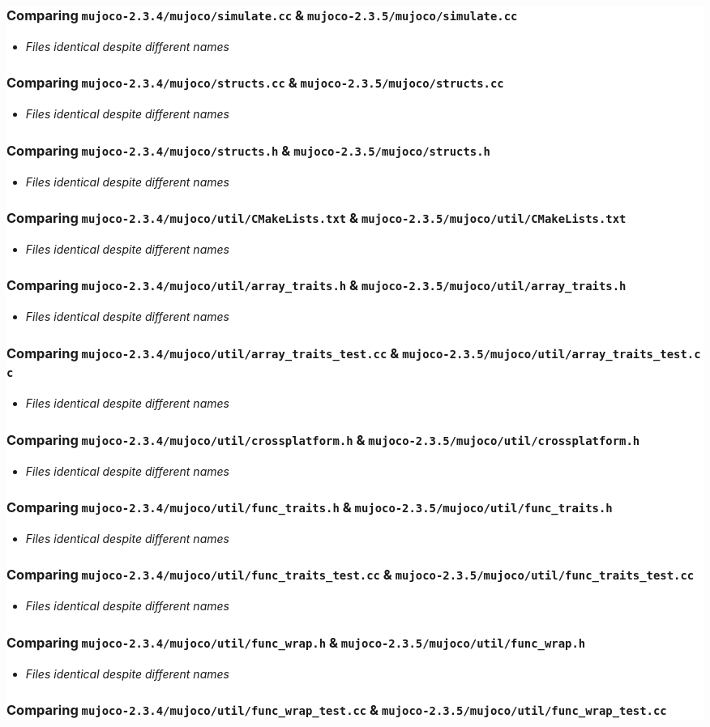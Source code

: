 ### Comparing `mujoco-2.3.4/mujoco/simulate.cc` & `mujoco-2.3.5/mujoco/simulate.cc`

 * *Files identical despite different names*

### Comparing `mujoco-2.3.4/mujoco/structs.cc` & `mujoco-2.3.5/mujoco/structs.cc`

 * *Files identical despite different names*

### Comparing `mujoco-2.3.4/mujoco/structs.h` & `mujoco-2.3.5/mujoco/structs.h`

 * *Files identical despite different names*

### Comparing `mujoco-2.3.4/mujoco/util/CMakeLists.txt` & `mujoco-2.3.5/mujoco/util/CMakeLists.txt`

 * *Files identical despite different names*

### Comparing `mujoco-2.3.4/mujoco/util/array_traits.h` & `mujoco-2.3.5/mujoco/util/array_traits.h`

 * *Files identical despite different names*

### Comparing `mujoco-2.3.4/mujoco/util/array_traits_test.cc` & `mujoco-2.3.5/mujoco/util/array_traits_test.cc`

 * *Files identical despite different names*

### Comparing `mujoco-2.3.4/mujoco/util/crossplatform.h` & `mujoco-2.3.5/mujoco/util/crossplatform.h`

 * *Files identical despite different names*

### Comparing `mujoco-2.3.4/mujoco/util/func_traits.h` & `mujoco-2.3.5/mujoco/util/func_traits.h`

 * *Files identical despite different names*

### Comparing `mujoco-2.3.4/mujoco/util/func_traits_test.cc` & `mujoco-2.3.5/mujoco/util/func_traits_test.cc`

 * *Files identical despite different names*

### Comparing `mujoco-2.3.4/mujoco/util/func_wrap.h` & `mujoco-2.3.5/mujoco/util/func_wrap.h`

 * *Files identical despite different names*

### Comparing `mujoco-2.3.4/mujoco/util/func_wrap_test.cc` & `mujoco-2.3.5/mujoco/util/func_wrap_test.cc`
